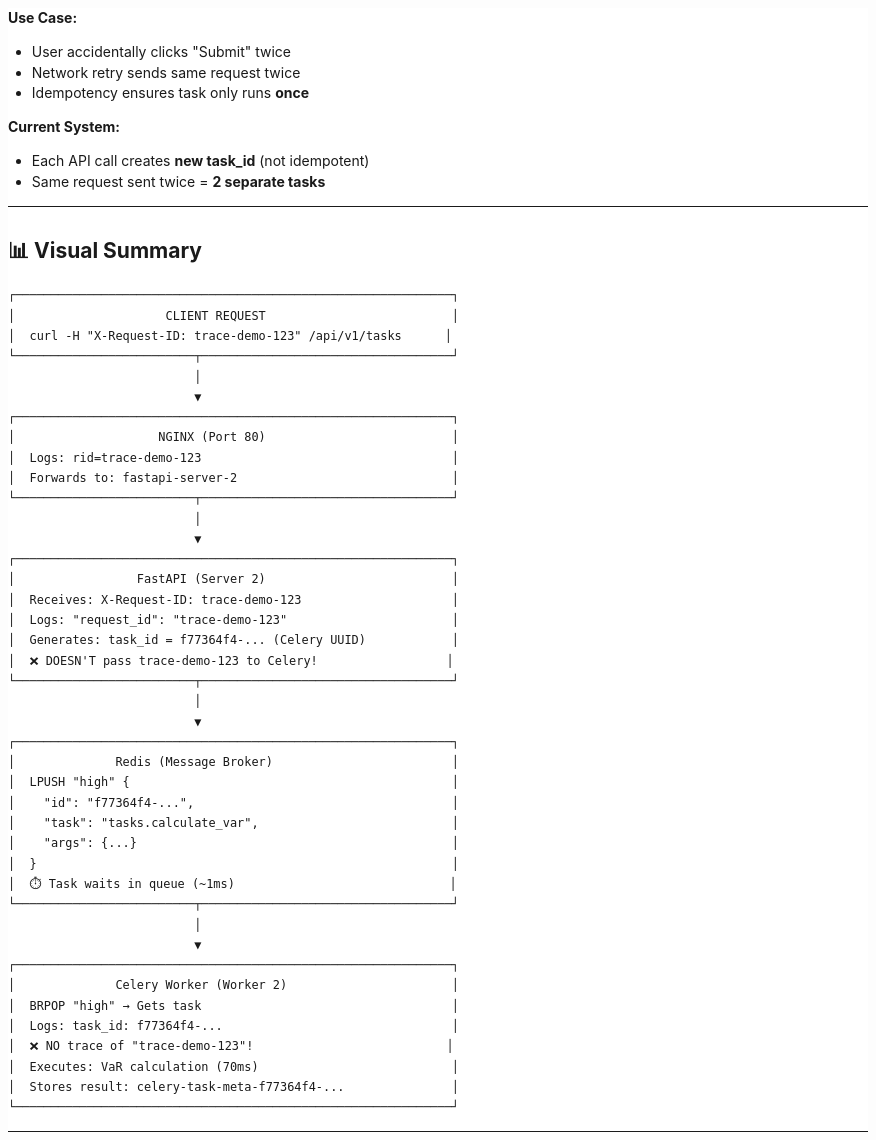 **Use Case:**

-   User accidentally clicks "Submit" twice
-   Network retry sends same request twice
-   Idempotency ensures task only runs **once**

**Current System:**

-   Each API call creates **new task_id** (not idempotent)
-   Same request sent twice = **2 separate tasks**

---

## 📊 **Visual Summary**

```
┌─────────────────────────────────────────────────────────────┐
│                     CLIENT REQUEST                          │
│  curl -H "X-Request-ID: trace-demo-123" /api/v1/tasks      │
└─────────────────────────┬───────────────────────────────────┘
                          │
                          ▼
┌─────────────────────────────────────────────────────────────┐
│                    NGINX (Port 80)                          │
│  Logs: rid=trace-demo-123                                   │
│  Forwards to: fastapi-server-2                              │
└─────────────────────────┬───────────────────────────────────┘
                          │
                          ▼
┌─────────────────────────────────────────────────────────────┐
│                 FastAPI (Server 2)                          │
│  Receives: X-Request-ID: trace-demo-123                     │
│  Logs: "request_id": "trace-demo-123"                       │
│  Generates: task_id = f77364f4-... (Celery UUID)            │
│  ❌ DOESN'T pass trace-demo-123 to Celery!                  │
└─────────────────────────┬───────────────────────────────────┘
                          │
                          ▼
┌─────────────────────────────────────────────────────────────┐
│              Redis (Message Broker)                         │
│  LPUSH "high" {                                             │
│    "id": "f77364f4-...",                                    │
│    "task": "tasks.calculate_var",                           │
│    "args": {...}                                            │
│  }                                                          │
│  ⏱️ Task waits in queue (~1ms)                              │
└─────────────────────────┬───────────────────────────────────┘
                          │
                          ▼
┌─────────────────────────────────────────────────────────────┐
│              Celery Worker (Worker 2)                       │
│  BRPOP "high" → Gets task                                   │
│  Logs: task_id: f77364f4-...                                │
│  ❌ NO trace of "trace-demo-123"!                           │
│  Executes: VaR calculation (70ms)                           │
│  Stores result: celery-task-meta-f77364f4-...               │
└─────────────────────────────────────────────────────────────┘
```

---